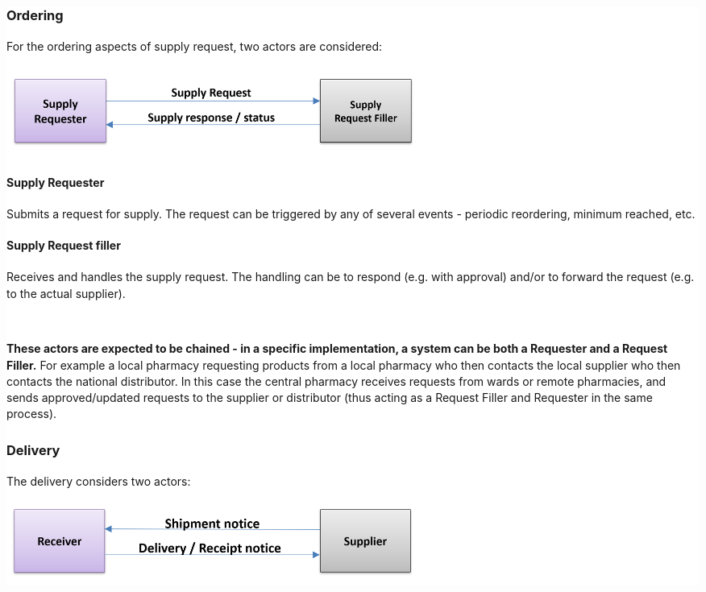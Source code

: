 
### Ordering
For the ordering aspects of supply request, two actors are considered: 

<img src="actors_ordering.png" width="60%"/>
<br clear="all"/>


#### <a name="supply-requester"></a>**Supply Requester** 
Submits a request for supply. The request can be triggered by any of several events - periodic reordering, minimum reached, etc.

#### <a name="supply-request-filler"></a>**Supply Request filler**
Receives and handles the supply request. The handling can be to respond (e.g. with approval) and/or to forward the request (e.g. to the actual supplier).


<br/>

**These actors are expected to be chained - in a specific implementation, a system can be both a Requester and a Request Filler.** For example a local pharmacy requesting products from a local pharmacy who then contacts the local supplier who then contacts the national distributor. In this case the central pharmacy receives requests from wards or remote pharmacies, and sends approved/updated requests to the supplier or distributor (thus acting as a Request Filler and Requester in the same process).


### Delivery


The delivery considers two actors: 

<img src="actors_delivery.png" width="60%"/>
<br clear="all"/>
